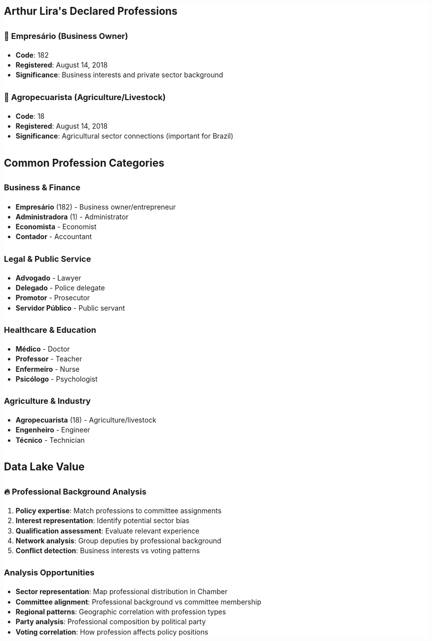 ## Arthur Lira's Declared Professions

### 👔 Empresário (Business Owner)
- **Code**: 182
- **Registered**: August 14, 2018
- **Significance**: Business interests and private sector background

### 🌾 Agropecuarista (Agriculture/Livestock)
- **Code**: 18
- **Registered**: August 14, 2018
- **Significance**: Agricultural sector connections (important for Brazil)

## Common Profession Categories

### Business & Finance
- **Empresário** (182) - Business owner/entrepreneur
- **Administradora** (1) - Administrator
- **Economista** - Economist
- **Contador** - Accountant

### Legal & Public Service
- **Advogado** - Lawyer
- **Delegado** - Police delegate
- **Promotor** - Prosecutor
- **Servidor Público** - Public servant

### Healthcare & Education
- **Médico** - Doctor
- **Professor** - Teacher
- **Enfermeiro** - Nurse
- **Psicólogo** - Psychologist

### Agriculture & Industry
- **Agropecuarista** (18) - Agriculture/livestock
- **Engenheiro** - Engineer
- **Técnico** - Technician

## Data Lake Value

### 🔥 Professional Background Analysis
1. **Policy expertise**: Match professions to committee assignments
2. **Interest representation**: Identify potential sector bias
3. **Qualification assessment**: Evaluate relevant experience
4. **Network analysis**: Group deputies by professional background
5. **Conflict detection**: Business interests vs voting patterns

### Analysis Opportunities
- **Sector representation**: Map professional distribution in Chamber
- **Committee alignment**: Professional background vs committee membership
- **Regional patterns**: Geographic correlation with profession types
- **Party analysis**: Professional composition by political party
- **Voting correlation**: How profession affects policy positions
